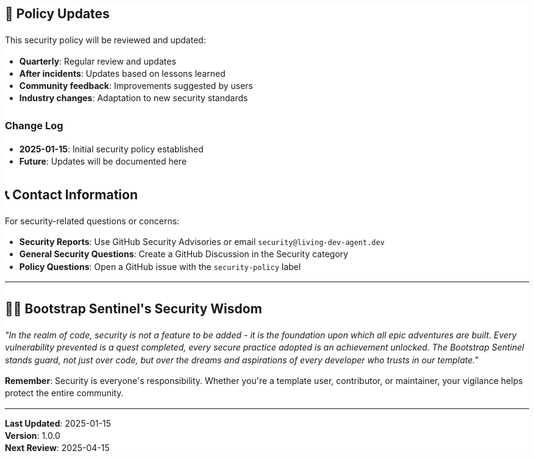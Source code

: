 ## 🔄 Policy Updates

This security policy will be reviewed and updated:
- **Quarterly**: Regular review and updates
- **After incidents**: Updates based on lessons learned
- **Community feedback**: Improvements suggested by users
- **Industry changes**: Adaptation to new security standards

### Change Log

- **2025-01-15**: Initial security policy established
- **Future**: Updates will be documented here

## 📞 Contact Information

For security-related questions or concerns:

- **Security Reports**: Use GitHub Security Advisories or email `security@living-dev-agent.dev`
- **General Security Questions**: Create a GitHub Discussion in the Security category
- **Policy Questions**: Open a GitHub issue with the `security-policy` label

---

## 🧙‍♂️ Bootstrap Sentinel's Security Wisdom

*"In the realm of code, security is not a feature to be added - it is the foundation upon which all epic adventures are built. Every vulnerability prevented is a quest completed, every secure practice adopted is an achievement unlocked. The Bootstrap Sentinel stands guard, not just over code, but over the dreams and aspirations of every developer who trusts in our template."*

**Remember**: Security is everyone's responsibility. Whether you're a template user, contributor, or maintainer, your vigilance helps protect the entire community.

---

**Last Updated**: 2025-01-15  
**Version**: 1.0.0  
**Next Review**: 2025-04-15
